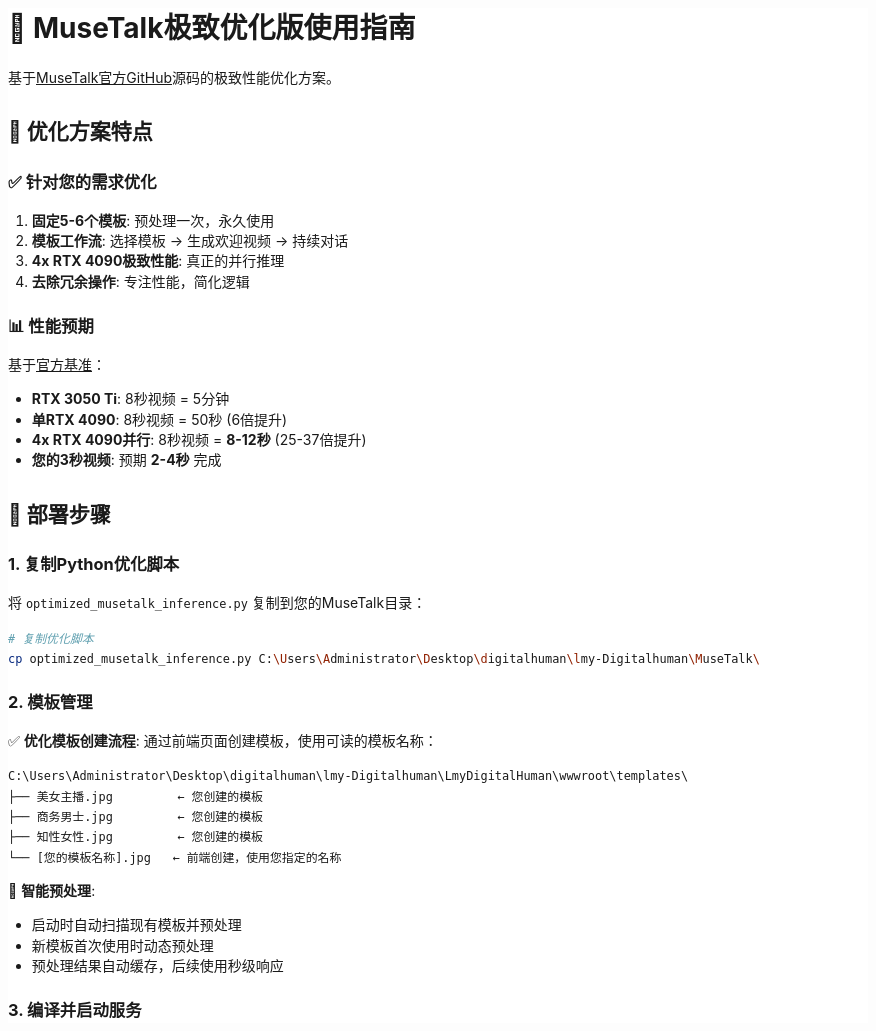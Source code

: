 # 🚀 MuseTalk极致优化版使用指南

基于[MuseTalk官方GitHub](https://github.com/TMElyralab/MuseTalk)源码的极致性能优化方案。

## 🎯 优化方案特点

### ✅ 针对您的需求优化

1. **固定5-6个模板**: 预处理一次，永久使用
2. **模板工作流**: 选择模板 → 生成欢迎视频 → 持续对话
3. **4x RTX 4090极致性能**: 真正的并行推理
4. **去除冗余操作**: 专注性能，简化逻辑

### 📊 性能预期

基于[官方基准](https://github.com/TMElyralab/MuseTalk)：
- **RTX 3050 Ti**: 8秒视频 = 5分钟
- **单RTX 4090**: 8秒视频 = 50秒 (6倍提升)
- **4x RTX 4090并行**: 8秒视频 = **8-12秒** (25-37倍提升)
- **您的3秒视频**: 预期 **2-4秒** 完成

## 🔧 部署步骤

### 1. 复制Python优化脚本

将 `optimized_musetalk_inference.py` 复制到您的MuseTalk目录：

```bash
# 复制优化脚本
cp optimized_musetalk_inference.py C:\Users\Administrator\Desktop\digitalhuman\lmy-Digitalhuman\MuseTalk\
```

### 2. 模板管理

✅ **优化模板创建流程**: 通过前端页面创建模板，使用可读的模板名称：

```
C:\Users\Administrator\Desktop\digitalhuman\lmy-Digitalhuman\LmyDigitalHuman\wwwroot\templates\
├── 美女主播.jpg         ← 您创建的模板
├── 商务男士.jpg         ← 您创建的模板  
├── 知性女性.jpg         ← 您创建的模板
└── [您的模板名称].jpg   ← 前端创建，使用您指定的名称
```

🎯 **智能预处理**: 
- 启动时自动扫描现有模板并预处理
- 新模板首次使用时动态预处理
- 预处理结果自动缓存，后续使用秒级响应

### 3. 编译并启动服务
